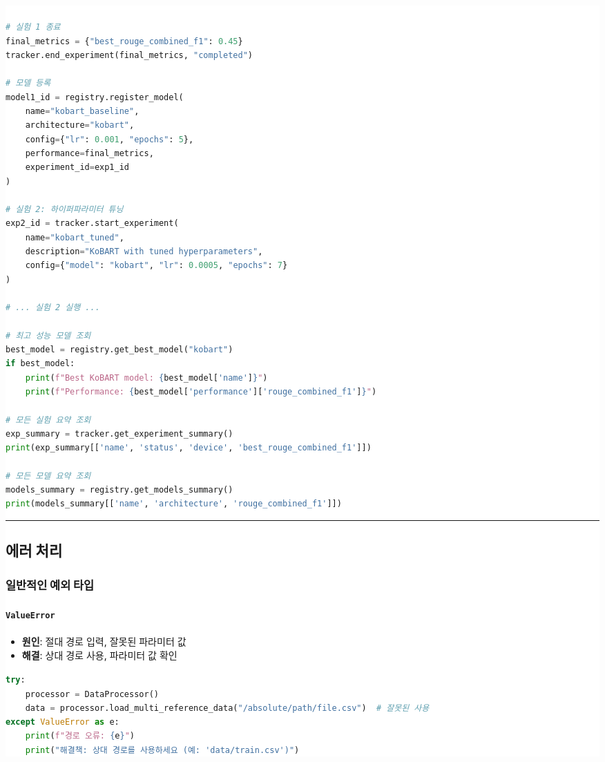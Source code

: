 ```python

# 실험 1 종료
final_metrics = {"best_rouge_combined_f1": 0.45}
tracker.end_experiment(final_metrics, "completed")

# 모델 등록
model1_id = registry.register_model(
    name="kobart_baseline",
    architecture="kobart",
    config={"lr": 0.001, "epochs": 5},
    performance=final_metrics,
    experiment_id=exp1_id
)

# 실험 2: 하이퍼파라미터 튜닝
exp2_id = tracker.start_experiment(
    name="kobart_tuned",
    description="KoBART with tuned hyperparameters",
    config={"model": "kobart", "lr": 0.0005, "epochs": 7}
)

# ... 실험 2 실행 ...

# 최고 성능 모델 조회
best_model = registry.get_best_model("kobart")
if best_model:
    print(f"Best KoBART model: {best_model['name']}")
    print(f"Performance: {best_model['performance']['rouge_combined_f1']}")

# 모든 실험 요약 조회
exp_summary = tracker.get_experiment_summary()
print(exp_summary[['name', 'status', 'device', 'best_rouge_combined_f1']])

# 모든 모델 요약 조회
models_summary = registry.get_models_summary()
print(models_summary[['name', 'architecture', 'rouge_combined_f1']])
```

---

## 에러 처리

### 일반적인 예외 타입

#### `ValueError`
- **원인**: 절대 경로 입력, 잘못된 파라미터 값
- **해결**: 상대 경로 사용, 파라미터 값 확인

```python
try:
    processor = DataProcessor()
    data = processor.load_multi_reference_data("/absolute/path/file.csv")  # 잘못된 사용
except ValueError as e:
    print(f"경로 오류: {e}")
    print("해결책: 상대 경로를 사용하세요 (예: 'data/train.csv')")
```
